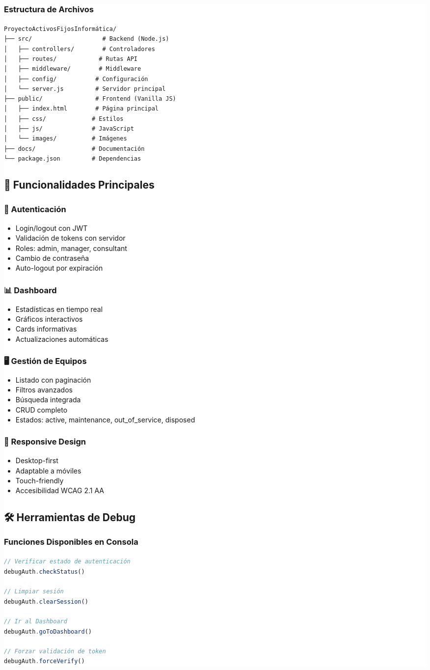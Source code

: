 ### **Estructura de Archivos**
```
ProyectoActivosFijosInformática/
├── src/                    # Backend (Node.js)
│   ├── controllers/        # Controladores
│   ├── routes/            # Rutas API
│   ├── middleware/        # Middleware
│   ├── config/           # Configuración
│   └── server.js         # Servidor principal
├── public/               # Frontend (Vanilla JS)
│   ├── index.html        # Página principal
│   ├── css/             # Estilos
│   ├── js/              # JavaScript
│   └── images/          # Imágenes
├── docs/                # Documentación
└── package.json         # Dependencias
```

## 🎯 **Funcionalidades Principales**

### **🔐 Autenticación**
- Login/logout con JWT
- Validación de tokens con servidor
- Roles: admin, manager, consultant
- Cambio de contraseña
- Auto-logout por expiración

### **📊 Dashboard**
- Estadísticas en tiempo real
- Gráficos interactivos
- Cards informativas
- Actualizaciones automáticas

### **🖥️ Gestión de Equipos**
- Listado con paginación
- Filtros avanzados
- Búsqueda integrada
- CRUD completo
- Estados: active, maintenance, out_of_service, disposed

### **📱 Responsive Design**
- Desktop-first
- Adaptable a móviles
- Touch-friendly
- Accesibilidad WCAG 2.1 AA

## 🛠️ **Herramientas de Debug**

### **Funciones Disponibles en Consola**
```javascript
// Verificar estado de autenticación
debugAuth.checkStatus()

// Limpiar sesión
debugAuth.clearSession()

// Ir al Dashboard
debugAuth.goToDashboard()

// Forzar validación de token
debugAuth.forceVerify()
```